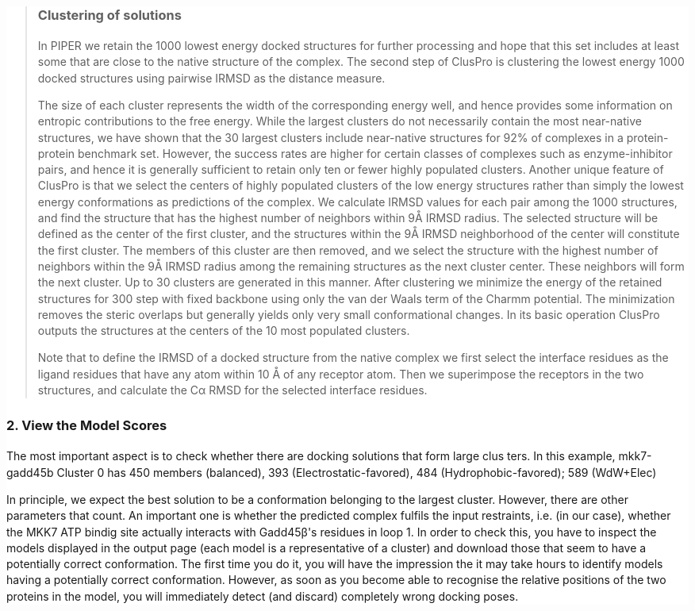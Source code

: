 >  
> ### Clustering of solutions
> 
> In PIPER we retain the 1000 lowest energy docked structures for further processing and hope that this set includes at least some that are close to the native structure of the complex. 
> The second step of ClusPro is clustering the lowest energy 1000 docked structures using pairwise IRMSD as the distance measure.
> 
> 
> 
> 
> The size of each cluster represents the width of the corresponding energy well, and hence provides some information on entropic contributions to the free energy.
>  While the largest clusters do not necessarily contain the most near-native structures, we have shown that the 30 largest clusters include near-native structures for 92% of complexes in a protein-protein benchmark set. 
> However, the success rates are higher for certain classes of complexes such as enzyme-inhibitor pairs, and hence it is generally sufficient to retain only ten or fewer highly populated clusters.
> Another unique feature of ClusPro is that we select the centers of highly populated clusters of the low energy structures rather than simply the lowest energy conformations as predictions of the complex.
> We calculate IRMSD values for each pair among the 1000 structures, and find the structure that has the highest number of neighbors within 9Å IRMSD radius. 
> The selected structure will be defined as the center of the first cluster, and the structures within the 9Å IRMSD neighborhood of the center will constitute the first cluster. The members of this cluster are then removed, and we select the structure with the highest number of neighbors within the 9Å IRMSD radius among the remaining
structures as the next cluster center.
> These neighbors will form the next cluster. Up to 30 clusters are generated in this manner. After clustering we minimize the energy of the retained structures for 300 step with fixed backbone using only the van der Waals term of the Charmm potential.
> The minimization removes the steric overlaps but generally yields only very small conformational changes. 
> In its basic operation ClusPro outputs the structures at the centers of the 10 most populated clusters.
> 
> Note that to define the IRMSD of a docked structure from the native complex we first select the interface residues as the ligand residues that have any atom within 10 Å of any receptor atom. Then we superimpose the receptors in the two structures, and calculate the Cα RMSD for the selected interface residues. 
> 


 


### 2. View the Model Scores 
The most important aspect is to check whether there are docking solutions that form large clus ters.
In this example, mkk7-gadd45b Cluster 0 has 450 members (balanced), 393 (Electrostatic-favored), 484 (Hydrophobic-favored); 589 (WdW+Elec)

In principle, we expect the best solution to be a conformation belonging to the largest cluster. 
However, there are other parameters that count. An important one is whether the predicted complex fulfils the input restraints, i.e. (in our case), whether the MKK7 ATP bindig site actually interacts with Gadd45β's residues in loop 1. In order to check this, you have to inspect the models displayed in the output page (each model is a representative of a cluster) and download those that seem to have a potentially correct conformation.
The first time you do it, you will have the impression the it may take hours to identify models having a potentially correct conformation. However, as soon as you become able to recognise the relative positions of the two proteins in the model, you will immediately detect (and discard) completely wrong docking poses.
